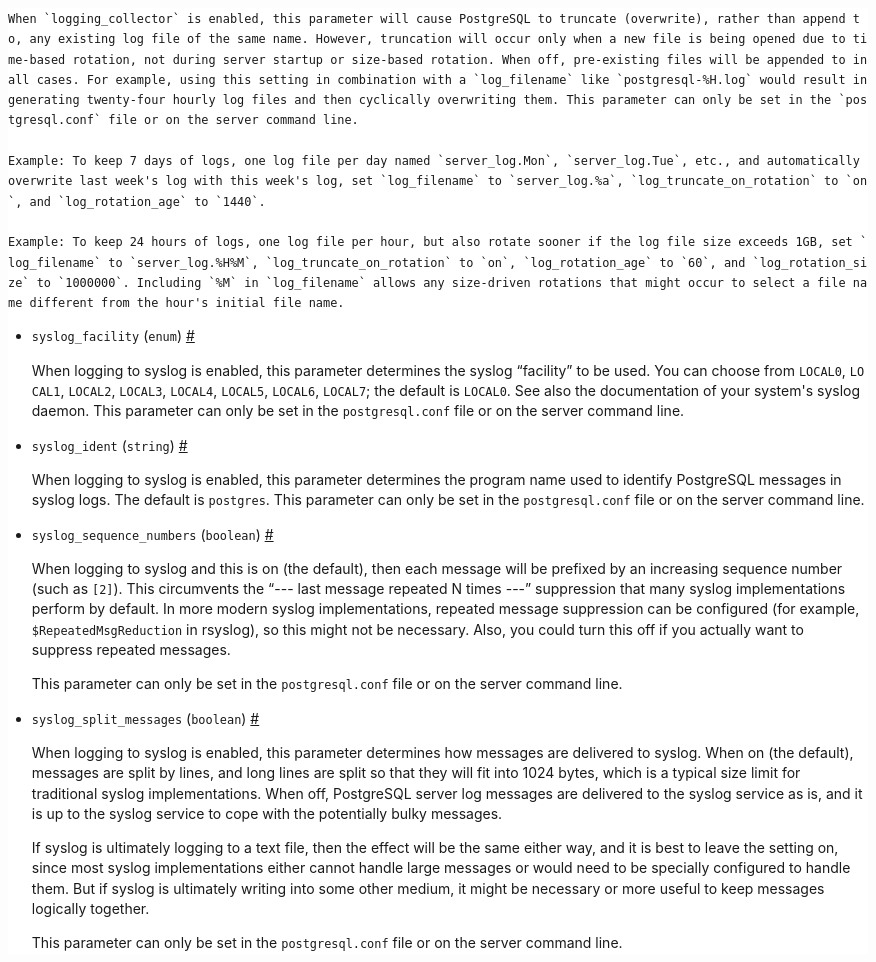     When `logging_collector` is enabled, this parameter will cause PostgreSQL to truncate (overwrite), rather than append to, any existing log file of the same name. However, truncation will occur only when a new file is being opened due to time-based rotation, not during server startup or size-based rotation. When off, pre-existing files will be appended to in all cases. For example, using this setting in combination with a `log_filename` like `postgresql-%H.log` would result in generating twenty-four hourly log files and then cyclically overwriting them. This parameter can only be set in the `postgresql.conf` file or on the server command line.

    Example: To keep 7 days of logs, one log file per day named `server_log.Mon`, `server_log.Tue`, etc., and automatically overwrite last week's log with this week's log, set `log_filename` to `server_log.%a`, `log_truncate_on_rotation` to `on`, and `log_rotation_age` to `1440`.

    Example: To keep 24 hours of logs, one log file per hour, but also rotate sooner if the log file size exceeds 1GB, set `log_filename` to `server_log.%H%M`, `log_truncate_on_rotation` to `on`, `log_rotation_age` to `60`, and `log_rotation_size` to `1000000`. Including `%M` in `log_filename` allows any size-driven rotations that might occur to select a file name different from the hour's initial file name.

*   `syslog_facility` (`enum`) []()[#](#GUC-SYSLOG-FACILITY)

    When logging to syslog is enabled, this parameter determines the syslog “facility” to be used. You can choose from `LOCAL0`, `LOCAL1`, `LOCAL2`, `LOCAL3`, `LOCAL4`, `LOCAL5`, `LOCAL6`, `LOCAL7`; the default is `LOCAL0`. See also the documentation of your system's syslog daemon. This parameter can only be set in the `postgresql.conf` file or on the server command line.

*   `syslog_ident` (`string`) []()[#](#GUC-SYSLOG-IDENT)

    When logging to syslog is enabled, this parameter determines the program name used to identify PostgreSQL messages in syslog logs. The default is `postgres`. This parameter can only be set in the `postgresql.conf` file or on the server command line.

*   `syslog_sequence_numbers` (`boolean`) []()[#](#GUC-SYSLOG-SEQUENCE-NUMBERS)

    When logging to syslog and this is on (the default), then each message will be prefixed by an increasing sequence number (such as `[2]`). This circumvents the “--- last message repeated N times ---” suppression that many syslog implementations perform by default. In more modern syslog implementations, repeated message suppression can be configured (for example, `$RepeatedMsgReduction` in rsyslog), so this might not be necessary. Also, you could turn this off if you actually want to suppress repeated messages.

    This parameter can only be set in the `postgresql.conf` file or on the server command line.

*   `syslog_split_messages` (`boolean`) []()[#](#GUC-SYSLOG-SPLIT-MESSAGES)

    When logging to syslog is enabled, this parameter determines how messages are delivered to syslog. When on (the default), messages are split by lines, and long lines are split so that they will fit into 1024 bytes, which is a typical size limit for traditional syslog implementations. When off, PostgreSQL server log messages are delivered to the syslog service as is, and it is up to the syslog service to cope with the potentially bulky messages.

    If syslog is ultimately logging to a text file, then the effect will be the same either way, and it is best to leave the setting on, since most syslog implementations either cannot handle large messages or would need to be specially configured to handle them. But if syslog is ultimately writing into some other medium, it might be necessary or more useful to keep messages logically together.

    This parameter can only be set in the `postgresql.conf` file or on the server command line.
